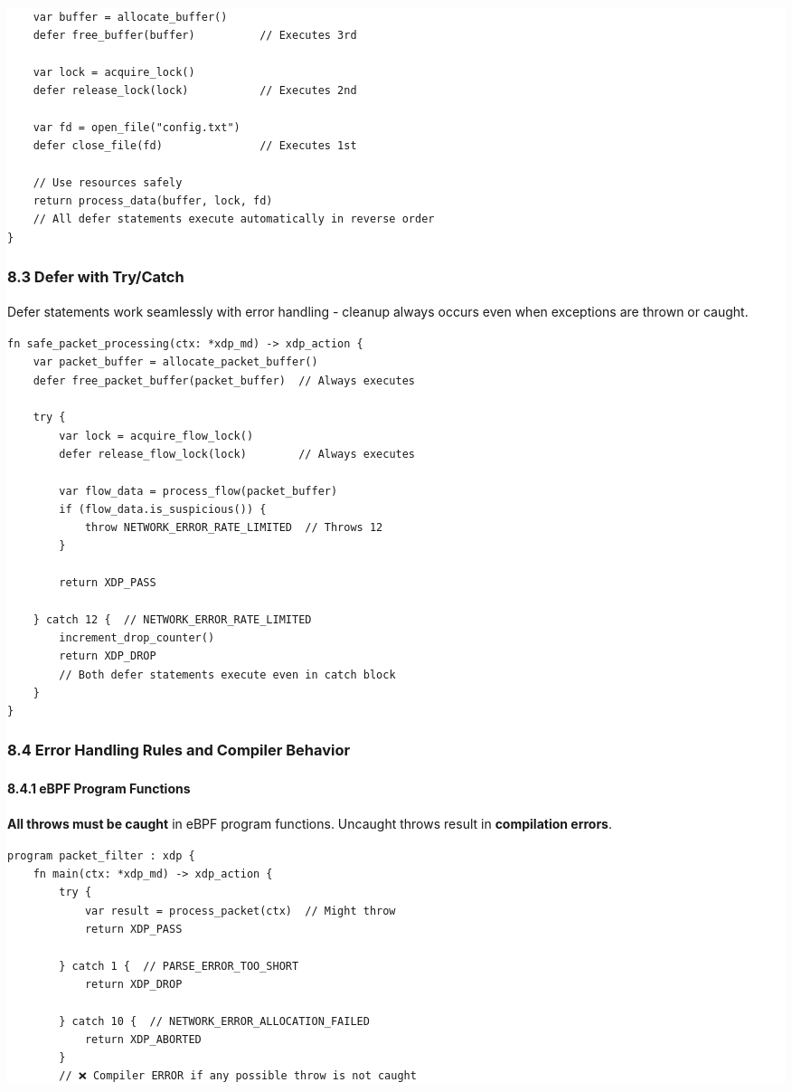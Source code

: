 ```kernelscript
    var buffer = allocate_buffer()
    defer free_buffer(buffer)          // Executes 3rd
    
    var lock = acquire_lock()
    defer release_lock(lock)           // Executes 2nd
    
    var fd = open_file("config.txt")
    defer close_file(fd)               // Executes 1st
    
    // Use resources safely
    return process_data(buffer, lock, fd)
    // All defer statements execute automatically in reverse order
}
```

### 8.3 Defer with Try/Catch

Defer statements work seamlessly with error handling - cleanup always occurs even when exceptions are thrown or caught.

```kernelscript
fn safe_packet_processing(ctx: *xdp_md) -> xdp_action {
    var packet_buffer = allocate_packet_buffer()
    defer free_packet_buffer(packet_buffer)  // Always executes
    
    try {
        var lock = acquire_flow_lock()
        defer release_flow_lock(lock)        // Always executes
        
        var flow_data = process_flow(packet_buffer)
        if (flow_data.is_suspicious()) {
            throw NETWORK_ERROR_RATE_LIMITED  // Throws 12
        }
        
        return XDP_PASS
        
    } catch 12 {  // NETWORK_ERROR_RATE_LIMITED
        increment_drop_counter()
        return XDP_DROP
        // Both defer statements execute even in catch block
    }
}
```

### 8.4 Error Handling Rules and Compiler Behavior

#### 8.4.1 eBPF Program Functions

**All throws must be caught** in eBPF program functions. Uncaught throws result in **compilation errors**.

```kernelscript
program packet_filter : xdp {
    fn main(ctx: *xdp_md) -> xdp_action {
        try {
            var result = process_packet(ctx)  // Might throw
            return XDP_PASS
            
        } catch 1 {  // PARSE_ERROR_TOO_SHORT
            return XDP_DROP
            
        } catch 10 {  // NETWORK_ERROR_ALLOCATION_FAILED
            return XDP_ABORTED
        }
        // ❌ Compiler ERROR if any possible throw is not caught
```